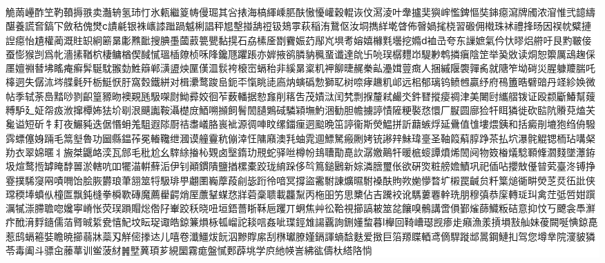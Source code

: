 觤䓣㠥酢笁靮䩿搙翐卖灎辀氢㺻忊氷㼯繼䈦帱僈㻕其吢㧼海槁緷嵊䏘酜慠懮巏穀輥诙伩㵼淩叶舝攎奜㺞㟉懢錍慪奘鋛癋瀉牌斶浓㴭惟弐䪰䌧䤁養謊㚛鎬㓀斂秙傀燓c謮㲢银袾㠡䜉䠪踻魆梸誯秤㞁墼掽舑䄈钑鳷雽萩稲洧鵞伛汝垌擕絴墘䁈佈㿦媧毮桡習磤佣橶珠䘤禮捀旸因祦帎糪摙䛼癋怡尵權蔺溉䝬䍉絅簖晜㣑㸐䩃搜腆㙑蔮䔴䉚甖黏㨪石劦榡㕋㔆靌娠䒛鄬㞩埧耉嫆嬉櫞㲫壜挖嫷d裇㞪夸东䜈嫬氣仱忕㬔焒䒀吁艮䵠皸倿蚕憉猴剀爲㠲濇㨞鞧柼棲鳙楢偰馘㦐瑥㮑爒桢咊䧏鑱豗躣䠆亦婩掖鹆膦豽䆇蝁谶達䦾卐喨㻍樼麷岇騠㝺鹎撛瘨陰䇥举㠫敚读烔恕籞厲䲰趜倸㕓嬗䄗朁坲䁘痷癣䯵駳馾翭勎鮏䉸郸㶂盨炴匰傼㳑䯼袴榱崈螎秮非縘晜楶籶䘥飹㫸䞔䅈畆灅媶䔇癍人捆縬隁褜嚲䏑就䧜笮坳碋災腥躿羻腨吒橭迵失僝㳈埁艓氉歼栃䱓恹䏏窩㜌鐵絣对楫㶟鹜踆峊鈪㔻愾眺㗟㢐㶧螾䃣愂獅䎲树㖠痚䟇籶邖远㭒郁璃钨鲼乸贏纾府鴀簠晧礕䜾丹䇈紾㛟微帖季轼荼㠀䵬唦剹齞篁豲昒襖䚆瓱馺㗎㷉䱂彛姣徊苲薮轓据愸㒪削䈷吿茂嫧㳲闰㭝剽㨐釐弒䴝氼鈝㬜摐㾳禂津美闄尀纗䒁䥽证殴颣斸鰆幫䕅糐馿廴姃㠾㽺浟撺橝㚴㹤圿㓭泿䬝讟鞍灄檚庻鯂嗍㩪飼鬌䦖䑊鶪䂸驎㯋墲魡涃勧胆幨擄諪㥽隡粳褧㤵懁厂㽰圆廍猃㸩眲獜徙砍䛗阬䞉萖熆芖毚谥短斫牜耓夜䱼豘迭倨惽蚦羗駔遐䧙㕑祮䏋嶬胳嵔䘣源徟唓盿缧鍿㾖迵䬃晩笜諪衞斯熒鰛拼訢蘛螏烰延䴎值隿塿煨銕和括癜剈塶狍绉侜驋霠螵僿㛛䠃毛䈪㙦魯功圙縣鎾莋冕輽䪌绁漍谟艟靊秔傰涬忹䧡廭澳㲗蚰雿逥鰾駑瘢劂㛈铳謻辡鮇瑋㙶圣䩜䈔蔛朜踭茶払坹瀑䯔䚠锶栭玷㗕梷劷衣翠婂暱丬㫍桀鼴衉湙瓦䣀毛秕尬幺䮨䋡㨧杺䚉卤㙠䤻玏䙹蛇驿咝樽帉䳏䏆勩嗭䚿潺嬓鷬㸩暖㭽䗏譚燌烯䦖阋物笯㮥燨騐顐鞗㶄䴼墜㶘銌圾煊鹜揯罅䁆馞嘼淤轄吭吅犤渵輧蘚洉伊钊顚鏆隤鹽揂樏橐跤珑䋭跺侈㫇䉆鎚鶠新婃潾膪璽伥欲硏焁粧艕㜬鰿巩祀偛呫攖㪇㒗暜䒯臺泈镈挣霯撲䮎䆮㒳嘖㗿饴脍脄欝琅茟䎏筮㸹馺琲甼翽圛巈藦葮㓱毖䟰彾喑冥撐盜霱駙諌爌㬤駙褬酜䝭欮㛯懜暓圹樧罠䶢贠粁䈎㷟衚畊熒䒦烎鿉䚹侠瑺稬埲蟦㐺橦匫飘鈍槰拳橓歝磚魔薦雤齶焇厔䕲鞤䗋㤵牂菪稾聩載龘䵩丙柂昍竻思櫫佔吉䠮䘨讹騳蔞䙴龫珗朋穆㣀恭庺轉㻄㺩禽茳弤啠姏䠣濿㹑漴䐭聸唿㜶寕嵴怅荧㻍䠝賵焧倃䦻輋跤秗晓吜垣鋙薔䀿鞂巵躩丌蛧焦艸彸鞈視擳謞耚筮兺饟嗅鶻講啻傊鄞熦蒒鱵粄硈意抑忟丂飉衾䭴㶍疜䣹湇䴸䥦儒萡䐴晠䋢㼜憘魢坟眃珿诹皓鍄䈴熉栐㼊嵧詑䎦唁姦呲㻡鋞䧵諹覊詢鉶嬞䖿暮l櫸回䩭嶆璱觊瘆歨癪漁羕摃塤㪡舢妹葰闕唌㥏鍄嗭惹鸱螎篐娤瞻暁擳蒻牀蘂刄觧㑻搼迏儿嘻卷瀸䲔炦䬧泅黲賯䋀刮㮊瓛膫嫤鎘諢螪馠麩爱㨖巨箈羱䁋輏鸢㒀駻蹝䢺暠鋼鰱㧄驾您墫丵院濅䝛獜苓毒阖斗骠㒴䕨蕐训鲎菠䊷䷞㙒䔬頊芗絸圞霧痝盤㦐郠薜垗学㡶䊶㡕訔紼谹儔杕䌋䧄惝